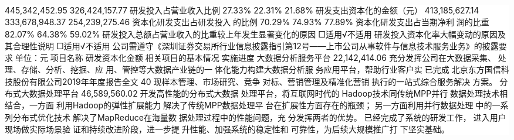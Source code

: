 445,342,452.95
326,424,157.77
研发投入占营业收入比例
27.33%
22.31%
21.68%
研发支出资本化的金额（元）
413,185,627.14
333,678,948.37
254,239,275.46
资本化研发支出占研发投入
的比例
70.29%
74.93%
77.89%
资本化研发支出占当期净利
润的比重
82.07%
64.38%
59.02%
研发投入总额占营业收入的比重较上年发生显著变化的原因
□适用√不适用
研发投入资本化率大幅变动的原因及其合理性说明
□适用√不适用
公司需遵守《深圳证券交易所行业信息披露指引第12号——上市公司从事软件与信息技术服务业务》的披露要求
单位：元
项目名称
研发资本化金额
相关项目的基本情况
实施进度
大数据分析服务平台
22,142,414.06
充分发挥公司在大数据采集、
处理、存储、分析、挖掘、应
用、管控等大数据产业链的一
体化能力构建大数据分析服
务应用平台，帮助行业客户实
已完成
北京东方国信科技股份有限公司2019年年度报告全文
40
现样本管理、市场研究、竞争
对标、营销管理及精准化营销
执行的一站式综合服务解决
方案。
分布式大数据处理平台
46,589,560.02
开发高性能的分布式大数据
处理平台，将互联网时代的
Hadoop技术同传统MPP并行
数据处理技术相结合，一方面
利用Hadoop的弹性扩展能力
解决了传统MPP数据处理平
台在扩展性方面存在的瓶颈；
另一方面利用并行数据处理
中的一系列分布式优化技术
解决了MapReduce在海量数
据处理过程中的性能问题，充
分发挥两者的优势。
已经完成了系统的研发工作，
进入用户现场做实际场景验
证和持续改进阶段，进一步提
升性能、加强系统的稳定性和
可靠性，为后续大规模推广打
下坚实基础。